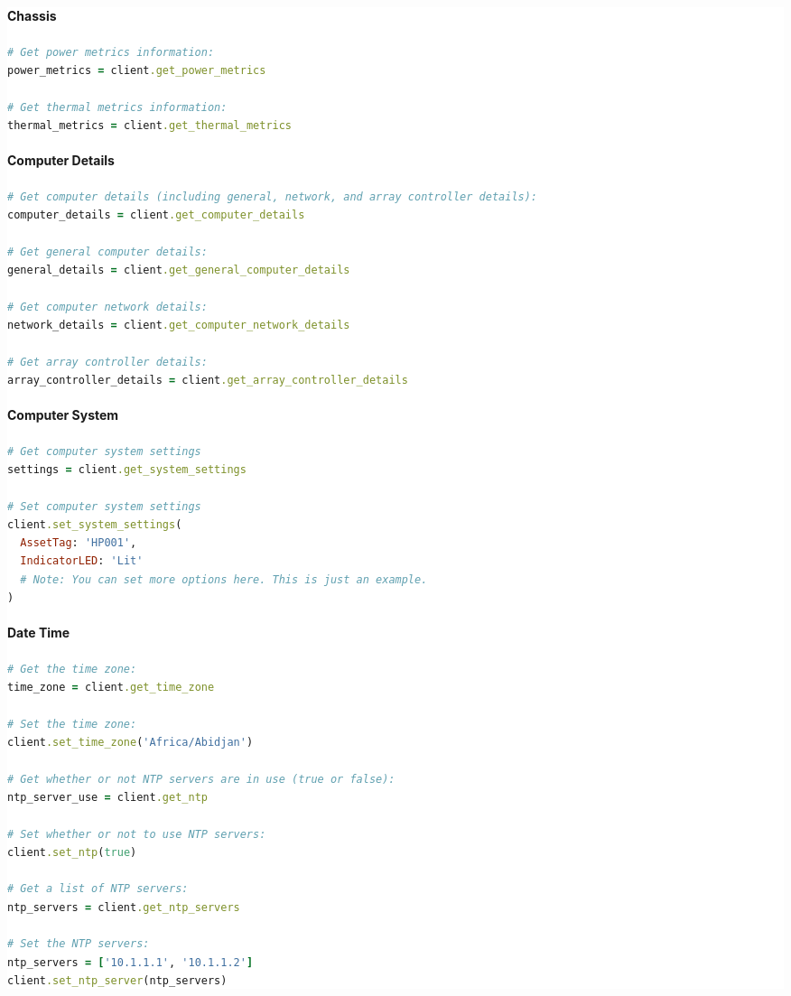 #### Chassis

```ruby
# Get power metrics information:
power_metrics = client.get_power_metrics

# Get thermal metrics information:
thermal_metrics = client.get_thermal_metrics
```

#### Computer Details

```ruby
# Get computer details (including general, network, and array controller details):
computer_details = client.get_computer_details

# Get general computer details:
general_details = client.get_general_computer_details

# Get computer network details:
network_details = client.get_computer_network_details

# Get array controller details:
array_controller_details = client.get_array_controller_details
```

#### Computer System

```ruby
# Get computer system settings
settings = client.get_system_settings

# Set computer system settings
client.set_system_settings(
  AssetTag: 'HP001',
  IndicatorLED: 'Lit'
  # Note: You can set more options here. This is just an example.
)
```

#### Date Time

```ruby
# Get the time zone:
time_zone = client.get_time_zone

# Set the time zone:
client.set_time_zone('Africa/Abidjan')

# Get whether or not NTP servers are in use (true or false):
ntp_server_use = client.get_ntp

# Set whether or not to use NTP servers:
client.set_ntp(true)

# Get a list of NTP servers:
ntp_servers = client.get_ntp_servers

# Set the NTP servers:
ntp_servers = ['10.1.1.1', '10.1.1.2']
client.set_ntp_server(ntp_servers)
```
